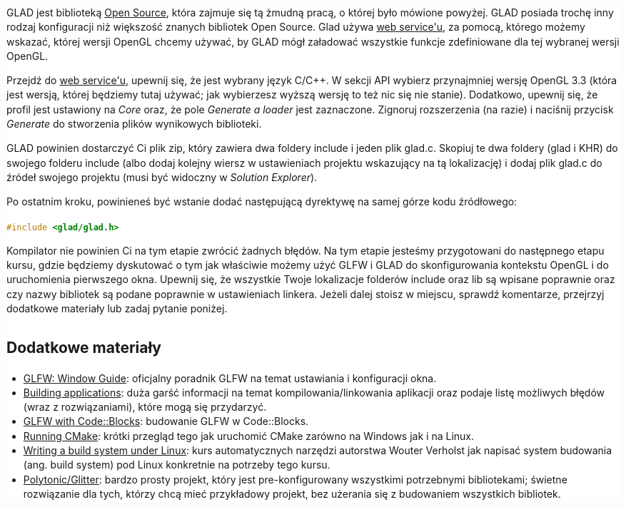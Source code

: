 GLAD jest biblioteką [Open Source](https://github.com/Dav1dde/glad), która zajmuje się tą żmudną pracą, o której było mówione powyżej. GLAD posiada trochę inny rodzaj konfiguracji niż większość znanych bibliotek Open Source. Glad używa [web service'u](http://glad.dav1d.de/), za pomocą, którego możemy wskazać, której wersji OpenGL chcemy używać, by GLAD mógł załadować wszystkie funkcje zdefiniowane dla tej wybranej wersji OpenGL.

Przejdź do [web service'u](http://glad.dav1d.de/), upewnij się, że jest wybrany język C/C++. W sekcji API wybierz przynajmniej wersję OpenGL 3.3 (która jest wersją, której będziemy tutaj używać; jak wybierzesz wyższą wersję to też nic się nie stanie). Dodatkowo, upewnij się, że profil jest ustawiony na _Core_ oraz, że pole _Generate a loader_ jest zaznaczone. Zignoruj rozszerzenia (na razie) i naciśnij przycisk _Generate_ do stworzenia plików wynikowych biblioteki.

GLAD powinien dostarczyć Ci plik zip, który zawiera dwa foldery <span class="var">include</span> i jeden plik <span class="var">glad.c</span>. Skopiuj te dwa foldery (<span class="var">glad</span> i <span class="var">KHR</span>) do swojego folderu <span class="var">include</span> (albo dodaj kolejny wiersz w ustawieniach projektu wskazujący na tą lokalizację) i dodaj plik <span class="var">glad.c</span> do źródeł swojego projektu (musi być widoczny w _Solution Explorer_).

Po ostatnim kroku, powinieneś być wstanie dodać następującą dyrektywę na samej górze kodu źródłowego:

```cpp
#include <glad/glad.h>
```

Kompilator nie powinien Ci na tym etapie zwrócić żadnych błędów. Na tym etapie jesteśmy przygotowani do następnego etapu kursu, gdzie będziemy dyskutować o tym jak właściwie możemy użyć GLFW i GLAD do skonfigurowania kontekstu OpenGL i do uruchomienia pierwszego okna. Upewnij się, że wszystkie Twoje lokalizacje folderów <span class="var">include</span> oraz <span class="var">lib</span> są wpisane poprawnie oraz czy nazwy bibliotek są podane poprawnie w ustawieniach linkera. Jeżeli dalej stoisz w miejscu, sprawdź komentarze, przejrzyj dodatkowe materiały lub zadaj pytanie poniżej.

## Dodatkowe materiały

*   [GLFW: Window Guide](http://www.glfw.org/docs/latest/window_guide.html): oficjalny poradnik GLFW na temat ustawiania i konfiguracji okna.
*   [Building applications](http://www.opengl-tutorial.org/miscellaneous/building-your-own-c-application/): duża garść informacji na temat kompilowania/linkowania aplikacji oraz podaje listę możliwych błędów (wraz z rozwiązaniami), które mogą się przydarzyć.
*   [GLFW with Code::Blocks](http://wiki.codeblocks.org/index.php?title=Using_GLFW_with_Code::Blocks): budowanie GLFW w Code::Blocks.
*   [Running CMake](http://www.cmake.org/runningcmake/): krótki przegląd tego jak uruchomić CMake zarówno na Windows jak i na Linux.
*   [Writing a build system under Linux](https://learnopengl.com/demo/autotools_tutorial.txt): kurs automatycznych narzędzi autorstwa Wouter Verholst jak napisać system budowania (ang. build system) pod Linux konkretnie na potrzeby tego kursu.
*   [Polytonic/Glitter](https://github.com/Polytonic/Glitter): bardzo prosty projekt, który jest pre-konfigurowany wszystkimi potrzebnymi bibliotekami; świetne rozwiązanie dla tych, którzy chcą mieć przykładowy projekt, bez użerania się z budowaniem wszystkich bibliotek.